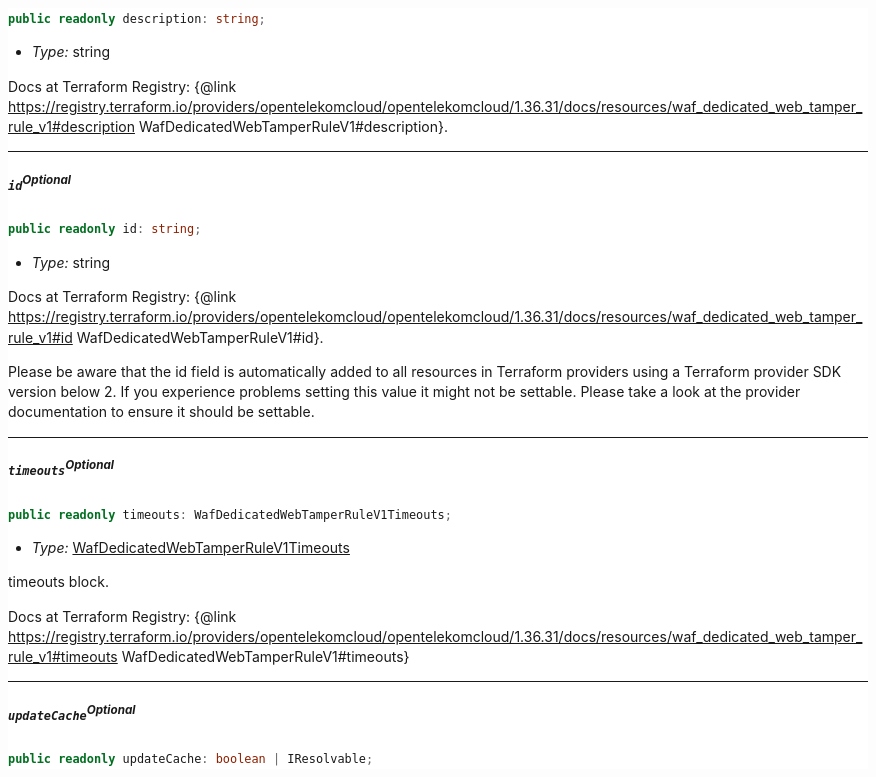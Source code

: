 ```typescript
public readonly description: string;
```

- *Type:* string

Docs at Terraform Registry: {@link https://registry.terraform.io/providers/opentelekomcloud/opentelekomcloud/1.36.31/docs/resources/waf_dedicated_web_tamper_rule_v1#description WafDedicatedWebTamperRuleV1#description}.

---

##### `id`<sup>Optional</sup> <a name="id" id="@cdktf/provider-opentelekomcloud.wafDedicatedWebTamperRuleV1.WafDedicatedWebTamperRuleV1Config.property.id"></a>

```typescript
public readonly id: string;
```

- *Type:* string

Docs at Terraform Registry: {@link https://registry.terraform.io/providers/opentelekomcloud/opentelekomcloud/1.36.31/docs/resources/waf_dedicated_web_tamper_rule_v1#id WafDedicatedWebTamperRuleV1#id}.

Please be aware that the id field is automatically added to all resources in Terraform providers using a Terraform provider SDK version below 2.
If you experience problems setting this value it might not be settable. Please take a look at the provider documentation to ensure it should be settable.

---

##### `timeouts`<sup>Optional</sup> <a name="timeouts" id="@cdktf/provider-opentelekomcloud.wafDedicatedWebTamperRuleV1.WafDedicatedWebTamperRuleV1Config.property.timeouts"></a>

```typescript
public readonly timeouts: WafDedicatedWebTamperRuleV1Timeouts;
```

- *Type:* <a href="#@cdktf/provider-opentelekomcloud.wafDedicatedWebTamperRuleV1.WafDedicatedWebTamperRuleV1Timeouts">WafDedicatedWebTamperRuleV1Timeouts</a>

timeouts block.

Docs at Terraform Registry: {@link https://registry.terraform.io/providers/opentelekomcloud/opentelekomcloud/1.36.31/docs/resources/waf_dedicated_web_tamper_rule_v1#timeouts WafDedicatedWebTamperRuleV1#timeouts}

---

##### `updateCache`<sup>Optional</sup> <a name="updateCache" id="@cdktf/provider-opentelekomcloud.wafDedicatedWebTamperRuleV1.WafDedicatedWebTamperRuleV1Config.property.updateCache"></a>

```typescript
public readonly updateCache: boolean | IResolvable;
```
